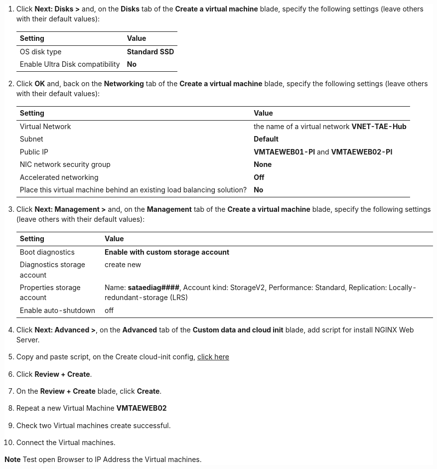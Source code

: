 1. Click **Next: Disks >** and, on the **Disks** tab of the **Create a virtual machine** blade, specify the following settings (leave others with their default values):

    | Setting | Value | 
    | --- | --- |
    | OS disk type | **Standard SSD** |
    | Enable Ultra Disk compatibility | **No** |

1. Click **OK** and, back on the **Networking** tab of the **Create a virtual machine** blade, specify the following settings (leave others with their default values):

    | Setting | Value | 
    | --- | --- |
    | Virtual Network | the name of a virtual network **VNET-TAE-Hub** |
    | Subnet | **Default** |
    | Public IP | **VMTAEWEB01-PI** and **VMTAEWEB02-PI** |
    | NIC network security group | **None** |
    | Accelerated networking | **Off** |
    | Place this virtual machine behind an existing load balancing solution? | **No** |

1. Click **Next: Management >** and, on the **Management** tab of the **Create a virtual machine** blade, specify the following settings (leave others with their default values):

    | Setting | Value | 
    | --- | --- |
    | Boot diagnostics | **Enable with custom storage account** |
    | Diagnostics storage account | create new |
    | Properties storage account | Name: **sataediag####**, Account kind: StorageV2, Performance: Standard, Replication: Locally-redundant-storage (LRS) |
    | Enable auto-shutdown | off |   

1. Click **Next: Advanced >**, on the **Advanced** tab of the **Custom data and cloud init** blade, add script for install NGINX Web Server.

1. Copy and paste script, on the Create cloud-init config, [click here](https://docs.microsoft.com/en-us/azure/virtual-machines/linux/tutorial-load-balancer#create-virtual-machines)

1. Click **Review + Create**.

1. On the **Review + Create** blade, click **Create**.

1. Repeat a new Virtual Machine **VMTAEWEB02**

1. Check two Virtual machines create successful.

1. Connect the Virtual machines.

**Note**
Test open Browser to IP Address the Virtual machines.
